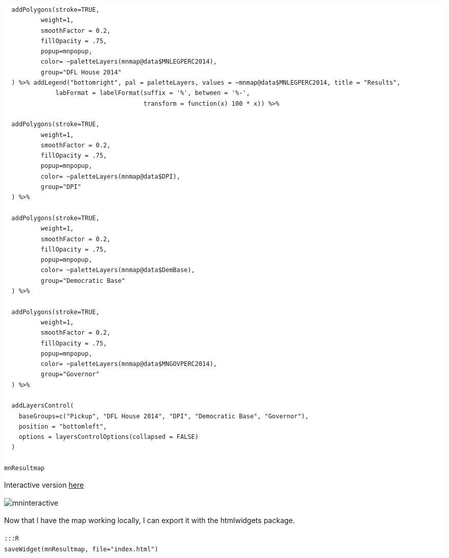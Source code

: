      addPolygons(stroke=TRUE,
              weight=1,
              smoothFactor = 0.2, 
              fillOpacity = .75, 
              popup=mnpopup, 
              color= ~paletteLayers(mnmap@data$MNLEGPERC2014),
              group="DFL House 2014"
      ) %>% addLegend("bottomright", pal = paletteLayers, values = ~mnmap@data$MNLEGPERC2014, title = "Results",
                  labFormat = labelFormat(suffix = '%', between = '%-',
                                          transform = function(x) 100 * x)) %>%
  
      addPolygons(stroke=TRUE,
              weight=1,
              smoothFactor = 0.2, 
              fillOpacity = .75, 
              popup=mnpopup, 
              color= ~paletteLayers(mnmap@data$DPI),
              group="DPI"
      ) %>%
  
      addPolygons(stroke=TRUE,
              weight=1,
              smoothFactor = 0.2, 
              fillOpacity = .75, 
              popup=mnpopup, 
              color= ~paletteLayers(mnmap@data$DemBase),
              group="Democratic Base"
      ) %>%
  
      addPolygons(stroke=TRUE,
              weight=1,
              smoothFactor = 0.2, 
              fillOpacity = .75, 
              popup=mnpopup, 
              color= ~paletteLayers(mnmap@data$MNGOVPERC2014),
              group="Governor"
      ) %>%
  
      addLayersControl(
        baseGroups=c("Pickup", "DFL House 2014", "DPI", "Democratic Base", "Governor"),
        position = "bottomleft",
        options = layersControlOptions(collapsed = FALSE)
      ) 

    mnResultmap

Interactive version [here](https://bl.ocks.org/NickyThreeNames/raw/553327998df38ddf56cc46c6d38713d8/)

![mninteractive]({filename}/images/leafletInteractive3.PNG)

Now that I have the map working locally, I can export it with the htmlwidgets package.

    :::R
    saveWidget(mnResultmap, file="index.html")
